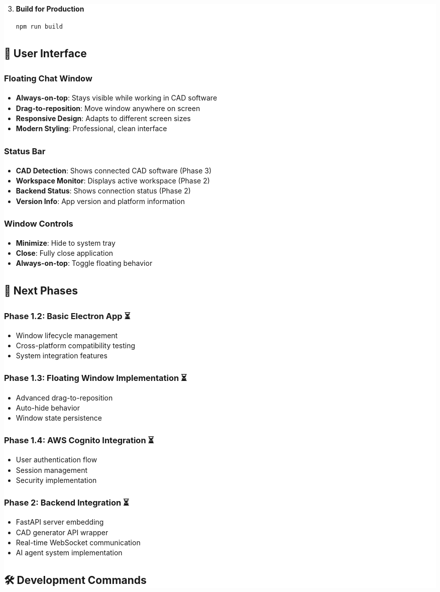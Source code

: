 3. **Build for Production**
   ```bash
   npm run build
   ```

## 📱 User Interface

### Floating Chat Window
- **Always-on-top**: Stays visible while working in CAD software
- **Drag-to-reposition**: Move window anywhere on screen
- **Responsive Design**: Adapts to different screen sizes
- **Modern Styling**: Professional, clean interface

### Status Bar
- **CAD Detection**: Shows connected CAD software (Phase 3)
- **Workspace Monitor**: Displays active workspace (Phase 2)
- **Backend Status**: Shows connection status (Phase 2)
- **Version Info**: App version and platform information

### Window Controls
- **Minimize**: Hide to system tray
- **Close**: Fully close application
- **Always-on-top**: Toggle floating behavior

## 🔄 Next Phases

### Phase 1.2: Basic Electron App ⏳
- Window lifecycle management
- Cross-platform compatibility testing
- System integration features

### Phase 1.3: Floating Window Implementation ⏳
- Advanced drag-to-reposition
- Auto-hide behavior
- Window state persistence

### Phase 1.4: AWS Cognito Integration ⏳
- User authentication flow
- Session management
- Security implementation

### Phase 2: Backend Integration ⏳
- FastAPI server embedding
- CAD generator API wrapper
- Real-time WebSocket communication
- AI agent system implementation

## 🛠️ Development Commands
